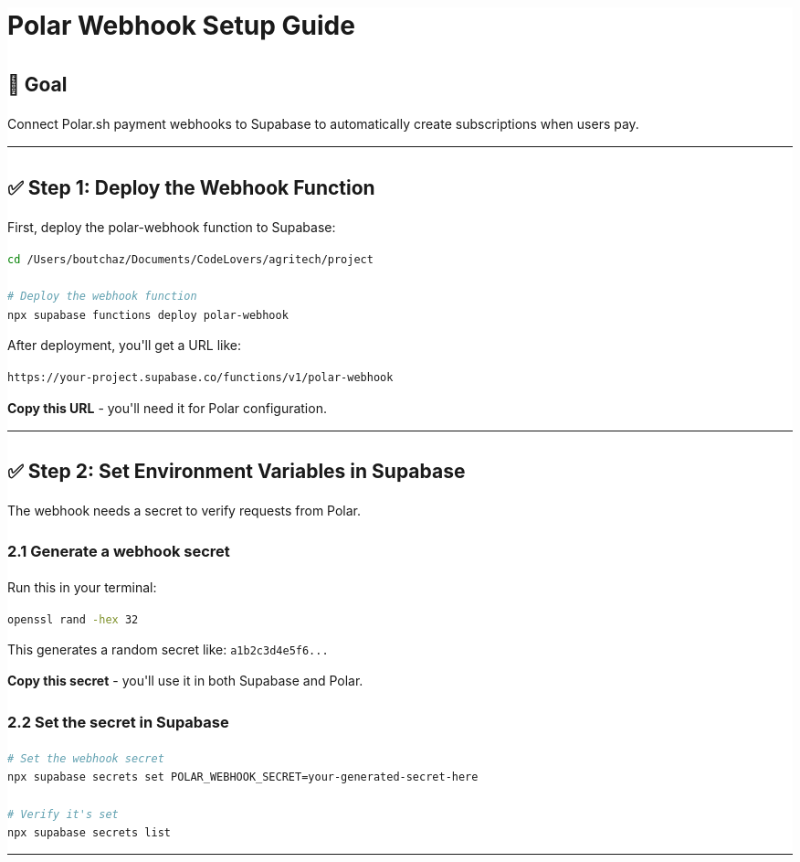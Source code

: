 # Polar Webhook Setup Guide

## 🎯 Goal
Connect Polar.sh payment webhooks to Supabase to automatically create subscriptions when users pay.

---

## ✅ Step 1: Deploy the Webhook Function

First, deploy the polar-webhook function to Supabase:

```bash
cd /Users/boutchaz/Documents/CodeLovers/agritech/project

# Deploy the webhook function
npx supabase functions deploy polar-webhook
```

After deployment, you'll get a URL like:
```
https://your-project.supabase.co/functions/v1/polar-webhook
```

**Copy this URL** - you'll need it for Polar configuration.

---

## ✅ Step 2: Set Environment Variables in Supabase

The webhook needs a secret to verify requests from Polar.

### 2.1 Generate a webhook secret

Run this in your terminal:

```bash
openssl rand -hex 32
```

This generates a random secret like: `a1b2c3d4e5f6...`

**Copy this secret** - you'll use it in both Supabase and Polar.

### 2.2 Set the secret in Supabase

```bash
# Set the webhook secret
npx supabase secrets set POLAR_WEBHOOK_SECRET=your-generated-secret-here

# Verify it's set
npx supabase secrets list
```

---
